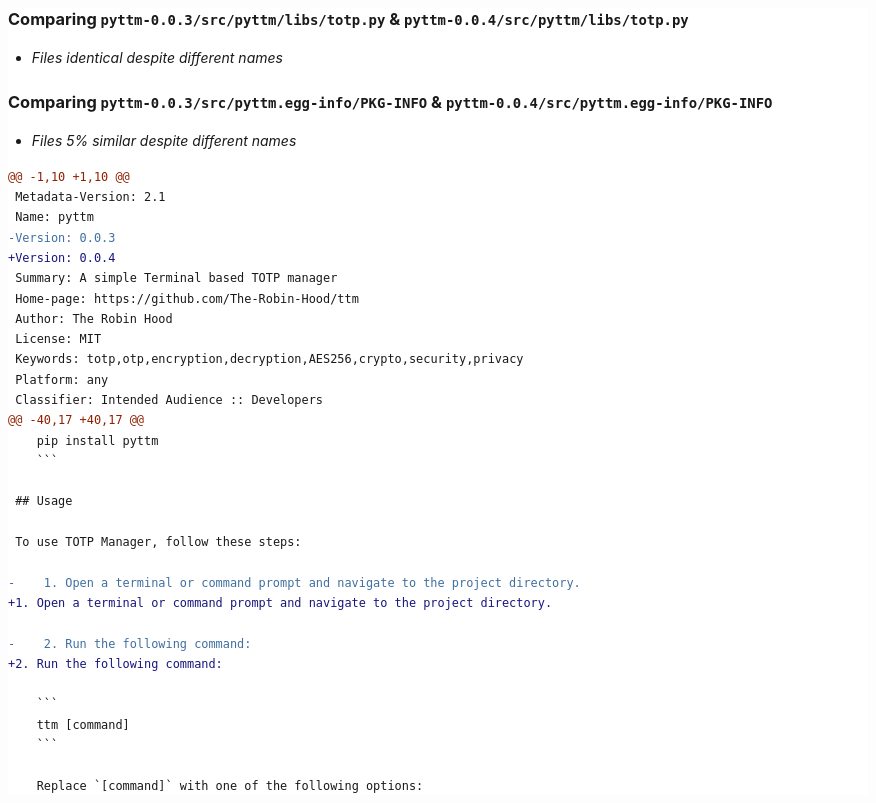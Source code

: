 ### Comparing `pyttm-0.0.3/src/pyttm/libs/totp.py` & `pyttm-0.0.4/src/pyttm/libs/totp.py`

 * *Files identical despite different names*

### Comparing `pyttm-0.0.3/src/pyttm.egg-info/PKG-INFO` & `pyttm-0.0.4/src/pyttm.egg-info/PKG-INFO`

 * *Files 5% similar despite different names*

```diff
@@ -1,10 +1,10 @@
 Metadata-Version: 2.1
 Name: pyttm
-Version: 0.0.3
+Version: 0.0.4
 Summary: A simple Terminal based TOTP manager
 Home-page: https://github.com/The-Robin-Hood/ttm
 Author: The Robin Hood
 License: MIT
 Keywords: totp,otp,encryption,decryption,AES256,crypto,security,privacy
 Platform: any
 Classifier: Intended Audience :: Developers
@@ -40,17 +40,17 @@
    pip install pyttm
    ```
 
 ## Usage
 
 To use TOTP Manager, follow these steps:
 
-    1. Open a terminal or command prompt and navigate to the project directory.
+1. Open a terminal or command prompt and navigate to the project directory.
 
-    2. Run the following command:
+2. Run the following command:
 
    ```
    ttm [command]
    ```
 
    Replace `[command]` with one of the following options:
```

